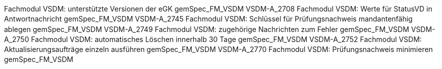 </td><td>
Fachmodul VSDM: unterstützte Versionen der eGK

</td><td>
gemSpec_FM_VSDM

</td></tr><tr><td>
VSDM-A_2708

</td><td>
Fachmodul VSDM: Werte für StatusVD in Antwortnachricht

</td><td>
gemSpec_FM_VSDM

</td></tr><tr><td>
VSDM-A_2745

</td><td>
Fachmodul VSDM: Schlüssel für Prüfungsnachweis mandantenfähig ablegen

</td><td>
gemSpec_FM_VSDM

</td></tr><tr><td>
VSDM-A_2749

</td><td>
Fachmodul VSDM: zugehörige Nachrichten zum Fehler

</td><td>
gemSpec_FM_VSDM

</td></tr><tr><td>
VSDM-A_2750

</td><td>
Fachmodul VSDM: automatisches Löschen innerhalb 30 Tage

</td><td>
gemSpec_FM_VSDM

</td></tr><tr><td>
VSDM-A_2752

</td><td>
Fachmodul VSDM: Aktualisierungsaufträge einzeln ausführen

</td><td>
gemSpec_FM_VSDM

</td></tr><tr><td>
VSDM-A_2770

</td><td>
Fachmodul VSDM: Prüfungsnachweis minimieren

</td><td>
gemSpec_FM_VSDM
